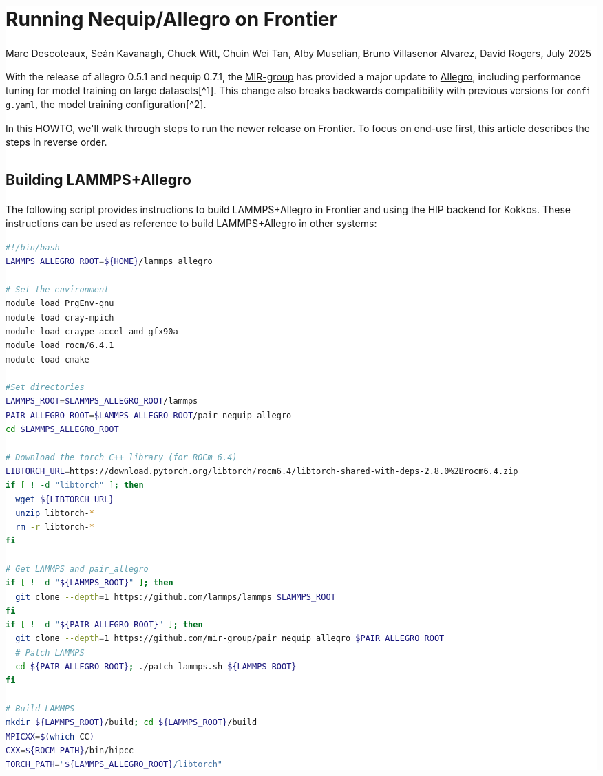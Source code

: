 # Running Nequip/Allegro on Frontier

Marc Descoteaux, Seán Kavanagh, Chuck Witt, Chuin Wei Tan, Alby Muselian, Bruno Villasenor Alvarez, David Rogers, July 2025


With the release of allegro 0.5.1 and nequip 0.7.1, the
[MIR-group](https://mir.g.harvard.edu/) has provided
a major update to [Allegro](https://github.com/mir-group/allegro),
including performance tuning for model training on large datasets[^1].
This change also breaks backwards compatibility with previous
versions for `config.yaml`, the model training configuration[^2].

In this HOWTO, we'll walk through steps to run the newer release on
[Frontier](https://docs.olcf.ornl.gov/systems/frontier_user_guide.html).
To focus on end-use first, this article describes the steps in
reverse order.

## Building LAMMPS+Allegro

The following script provides instructions to build LAMMPS+Allegro in Frontier 
and using the HIP backend for Kokkos. These instructions can be used as reference 
to build LAMMPS+Allegro in other systems:

```bash
#!/bin/bash
LAMMPS_ALLEGRO_ROOT=${HOME}/lammps_allegro

# Set the environment
module load PrgEnv-gnu
module load cray-mpich
module load craype-accel-amd-gfx90a
module load rocm/6.4.1
module load cmake

#Set directories
LAMMPS_ROOT=$LAMMPS_ALLEGRO_ROOT/lammps
PAIR_ALLEGRO_ROOT=$LAMMPS_ALLEGRO_ROOT/pair_nequip_allegro
cd $LAMMPS_ALLEGRO_ROOT

# Download the torch C++ library (for ROCm 6.4)
LIBTORCH_URL=https://download.pytorch.org/libtorch/rocm6.4/libtorch-shared-with-deps-2.8.0%2Brocm6.4.zip
if [ ! -d "libtorch" ]; then
  wget ${LIBTORCH_URL}
  unzip libtorch-*
  rm -r libtorch-*
fi

# Get LAMMPS and pair_allegro
if [ ! -d "${LAMMPS_ROOT}" ]; then
  git clone --depth=1 https://github.com/lammps/lammps $LAMMPS_ROOT
fi
if [ ! -d "${PAIR_ALLEGRO_ROOT}" ]; then
  git clone --depth=1 https://github.com/mir-group/pair_nequip_allegro $PAIR_ALLEGRO_ROOT
  # Patch LAMMPS
  cd ${PAIR_ALLEGRO_ROOT}; ./patch_lammps.sh ${LAMMPS_ROOT}
fi

# Build LAMMPS
mkdir ${LAMMPS_ROOT}/build; cd ${LAMMPS_ROOT}/build
MPICXX=$(which CC)
CXX=${ROCM_PATH}/bin/hipcc
TORCH_PATH="${LAMMPS_ALLEGRO_ROOT}/libtorch"
```